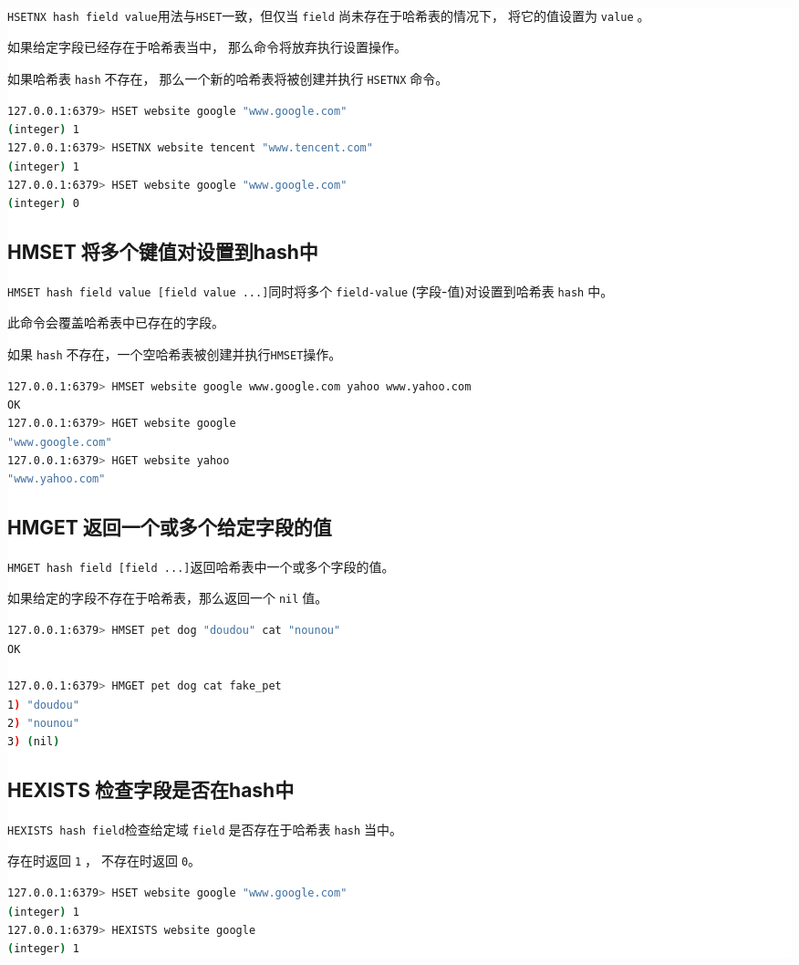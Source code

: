 `HSETNX hash field value`用法与`HSET`一致，但仅当 `field` 尚未存在于哈希表的情况下， 将它的值设置为 `value` 。

如果给定字段已经存在于哈希表当中， 那么命令将放弃执行设置操作。

如果哈希表 `hash` 不存在， 那么一个新的哈希表将被创建并执行 `HSETNX` 命令。

```bash
127.0.0.1:6379> HSET website google "www.google.com"
(integer) 1
127.0.0.1:6379> HSETNX website tencent "www.tencent.com"
(integer) 1
127.0.0.1:6379> HSET website google "www.google.com"
(integer) 0
```

## HMSET 将多个键值对设置到hash中

`HMSET hash field value [field value ...]`同时将多个 `field-value` (字段-值)对设置到哈希表 `hash` 中。

此命令会覆盖哈希表中已存在的字段。

如果 `hash` 不存在，一个空哈希表被创建并执行`HMSET`操作。

```bash
127.0.0.1:6379> HMSET website google www.google.com yahoo www.yahoo.com
OK
127.0.0.1:6379> HGET website google
"www.google.com"
127.0.0.1:6379> HGET website yahoo
"www.yahoo.com"
```

## HMGET 返回一个或多个给定字段的值

`HMGET hash field [field ...]`返回哈希表中一个或多个字段的值。

如果给定的字段不存在于哈希表，那么返回一个 `nil` 值。

```bash
127.0.0.1:6379> HMSET pet dog "doudou" cat "nounou"    
OK

127.0.0.1:6379> HMGET pet dog cat fake_pet   
1) "doudou"
2) "nounou"
3) (nil) 
```



## HEXISTS 检查字段是否在hash中

`HEXISTS hash field`检查给定域 `field` 是否存在于哈希表 `hash` 当中。

存在时返回 `1` ， 不存在时返回 `0`。

```bash
127.0.0.1:6379> HSET website google "www.google.com"
(integer) 1
127.0.0.1:6379> HEXISTS website google
(integer) 1
```
